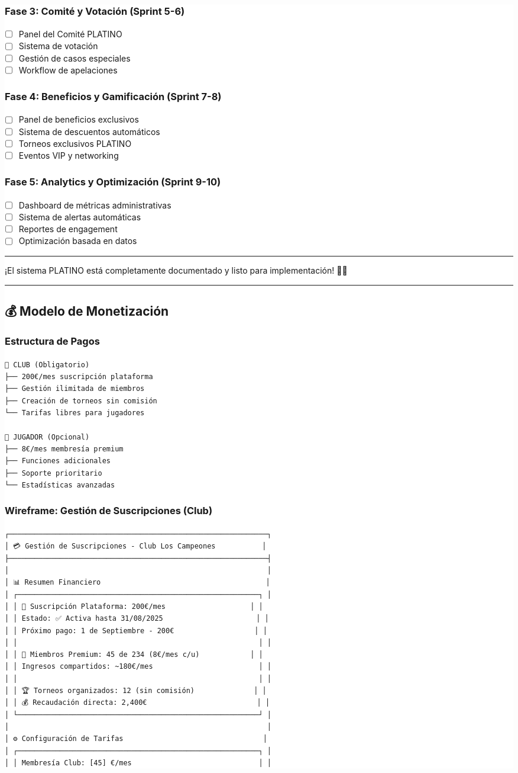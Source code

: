 ### Fase 3: Comité y Votación (Sprint 5-6)
- [ ] Panel del Comité PLATINO
- [ ] Sistema de votación
- [ ] Gestión de casos especiales
- [ ] Workflow de apelaciones

### Fase 4: Beneficios y Gamificación (Sprint 7-8)
- [ ] Panel de beneficios exclusivos
- [ ] Sistema de descuentos automáticos
- [ ] Torneos exclusivos PLATINO
- [ ] Eventos VIP y networking

### Fase 5: Analytics y Optimización (Sprint 9-10)
- [ ] Dashboard de métricas administrativas
- [ ] Sistema de alertas automáticas
- [ ] Reportes de engagement
- [ ] Optimización basada en datos

---

¡El sistema PLATINO está completamente documentado y listo para implementación! 🎯💎

---

## 💰 Modelo de Monetización

### Estructura de Pagos
```
🏢 CLUB (Obligatorio)
├── 200€/mes suscripción plataforma
├── Gestión ilimitada de miembros
├── Creación de torneos sin comisión
└── Tarifas libres para jugadores

👤 JUGADOR (Opcional)  
├── 8€/mes membresía premium
├── Funciones adicionales
├── Soporte prioritario
└── Estadísticas avanzadas
```

### Wireframe: Gestión de Suscripciones (Club)
```
┌─────────────────────────────────────────────────────────────┐
│ 💳 Gestión de Suscripciones - Club Los Campeones           │
├─────────────────────────────────────────────────────────────┤
│                                                             │
│ 📊 Resumen Financiero                                       │
│ ┌─────────────────────────────────────────────────────────┐ │
│ │ 🏢 Suscripción Plataforma: 200€/mes                    │ │
│ │ Estado: ✅ Activa hasta 31/08/2025                      │ │
│ │ Próximo pago: 1 de Septiembre - 200€                   │ │
│ │                                                         │ │
│ │ 👥 Miembros Premium: 45 de 234 (8€/mes c/u)            │ │
│ │ Ingresos compartidos: ~180€/mes                         │ │
│ │                                                         │ │
│ │ 🏆 Torneos organizados: 12 (sin comisión)              │ │
│ │ 💰 Recaudación directa: 2,400€                          │ │
│ └─────────────────────────────────────────────────────────┘ │
│                                                             │
│ ⚙️ Configuración de Tarifas                                 │
│ ┌─────────────────────────────────────────────────────────┐ │
│ │ Membresía Club: [45] €/mes                              │ │
```